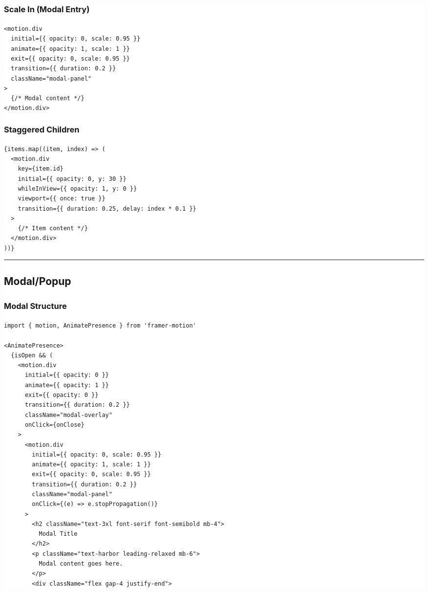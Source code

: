 ### Scale In (Modal Entry)

```tsx
<motion.div
  initial={{ opacity: 0, scale: 0.95 }}
  animate={{ opacity: 1, scale: 1 }}
  exit={{ opacity: 0, scale: 0.95 }}
  transition={{ duration: 0.2 }}
  className="modal-panel"
>
  {/* Modal content */}
</motion.div>
```

### Staggered Children

```tsx
{items.map((item, index) => (
  <motion.div
    key={item.id}
    initial={{ opacity: 0, y: 30 }}
    whileInView={{ opacity: 1, y: 0 }}
    viewport={{ once: true }}
    transition={{ duration: 0.25, delay: index * 0.1 }}
  >
    {/* Item content */}
  </motion.div>
))}
```

---

## Modal/Popup

### Modal Structure

```tsx
import { motion, AnimatePresence } from 'framer-motion'

<AnimatePresence>
  {isOpen && (
    <motion.div
      initial={{ opacity: 0 }}
      animate={{ opacity: 1 }}
      exit={{ opacity: 0 }}
      transition={{ duration: 0.2 }}
      className="modal-overlay"
      onClick={onClose}
    >
      <motion.div
        initial={{ opacity: 0, scale: 0.95 }}
        animate={{ opacity: 1, scale: 1 }}
        exit={{ opacity: 0, scale: 0.95 }}
        transition={{ duration: 0.2 }}
        className="modal-panel"
        onClick={(e) => e.stopPropagation()}
      >
        <h2 className="text-3xl font-serif font-semibold mb-4">
          Modal Title
        </h2>
        <p className="text-harbor leading-relaxed mb-6">
          Modal content goes here.
        </p>
        <div className="flex gap-4 justify-end">
```